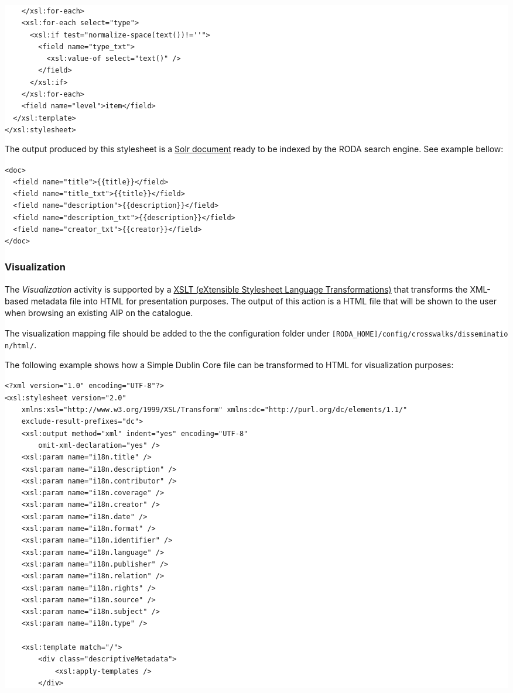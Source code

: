 ```
    </xsl:for-each>
    <xsl:for-each select="type">
      <xsl:if test="normalize-space(text())!=''">
        <field name="type_txt">
          <xsl:value-of select="text()" />
        </field>
      </xsl:if>
    </xsl:for-each>
    <field name="level">item</field>
  </xsl:template>
</xsl:stylesheet>
```

The output produced by this stylesheet is a [Solr document](https://wiki.apache.org/solr/UpdateXmlMessages) ready to be indexed by the RODA search engine. See example bellow:

```
<doc>
  <field name="title">{{title}}</field>
  <field name="title_txt">{{title}}</field>
  <field name="description">{{description}}</field>
  <field name="description_txt">{{description}}</field>
  <field name="creator_txt">{{creator}}</field>
</doc>
```

### Visualization

The _Visualization_ activity is supported by a [XSLT (eXtensible Stylesheet Language Transformations)](http://www.w3.org/standards/xml/transformation.html) that transforms the XML-based metadata file into HTML for presentation purposes. The output of this action is a HTML file that will be shown to the user when browsing an existing AIP on the catalogue.

The visualization mapping file should be added to the the configuration folder under `[RODA_HOME]/config/crosswalks/dissemination/html/`.

The following example shows how a Simple Dublin Core file can be transformed to HTML for visualization purposes:

```
<?xml version="1.0" encoding="UTF-8"?>
<xsl:stylesheet version="2.0"
    xmlns:xsl="http://www.w3.org/1999/XSL/Transform" xmlns:dc="http://purl.org/dc/elements/1.1/"
    exclude-result-prefixes="dc">
    <xsl:output method="xml" indent="yes" encoding="UTF-8"
        omit-xml-declaration="yes" />
    <xsl:param name="i18n.title" />
    <xsl:param name="i18n.description" />
    <xsl:param name="i18n.contributor" />
    <xsl:param name="i18n.coverage" />
    <xsl:param name="i18n.creator" />
    <xsl:param name="i18n.date" />
    <xsl:param name="i18n.format" />
    <xsl:param name="i18n.identifier" />
    <xsl:param name="i18n.language" />
    <xsl:param name="i18n.publisher" />
    <xsl:param name="i18n.relation" />
    <xsl:param name="i18n.rights" />
    <xsl:param name="i18n.source" />
    <xsl:param name="i18n.subject" />
    <xsl:param name="i18n.type" />

    <xsl:template match="/">
        <div class="descriptiveMetadata">
            <xsl:apply-templates />
        </div>
```